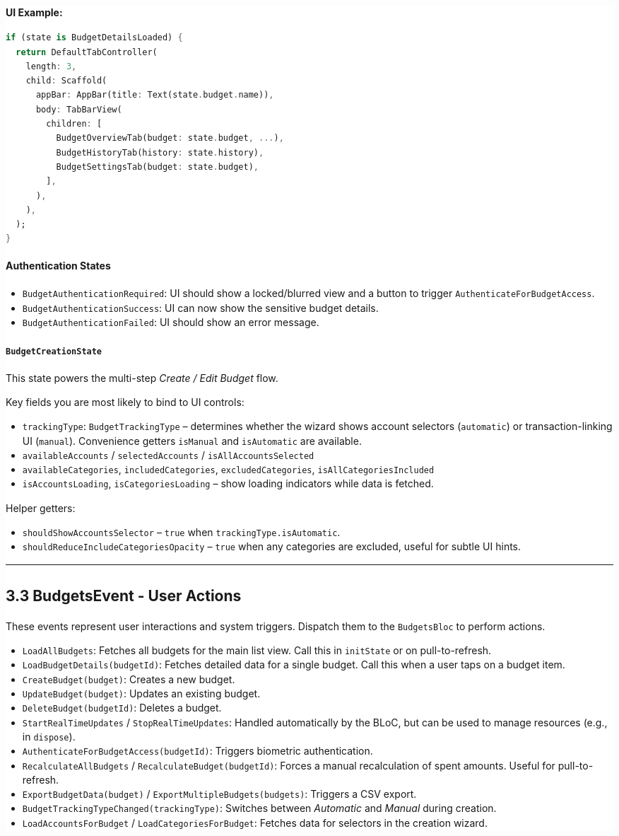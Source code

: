 **UI Example:**
```dart
if (state is BudgetDetailsLoaded) {
  return DefaultTabController(
    length: 3,
    child: Scaffold(
      appBar: AppBar(title: Text(state.budget.name)),
      body: TabBarView(
        children: [
          BudgetOverviewTab(budget: state.budget, ...),
          BudgetHistoryTab(history: state.history),
          BudgetSettingsTab(budget: state.budget),
        ],
      ),
    ),
  );
}
```

#### Authentication States
- `BudgetAuthenticationRequired`: UI should show a locked/blurred view and a button to trigger `AuthenticateForBudgetAccess`.
- `BudgetAuthenticationSuccess`: UI can now show the sensitive budget details.
- `BudgetAuthenticationFailed`: UI should show an error message.

#### `BudgetCreationState`
This state powers the multi-step *Create / Edit Budget* flow.

Key fields you are most likely to bind to UI controls:

- `trackingType`: `BudgetTrackingType` – determines whether the wizard shows account selectors (`automatic`) or transaction-linking UI (`manual`). Convenience getters `isManual` and `isAutomatic` are available.
- `availableAccounts` / `selectedAccounts` / `isAllAccountsSelected`
- `availableCategories`, `includedCategories`, `excludedCategories`, `isAllCategoriesIncluded`
- `isAccountsLoading`, `isCategoriesLoading` – show loading indicators while data is fetched.

Helper getters:

- `shouldShowAccountsSelector` – `true` when `trackingType.isAutomatic`.
- `shouldReduceIncludeCategoriesOpacity` – `true` when any categories are excluded, useful for subtle UI hints.

---

## 3.3 BudgetsEvent - User Actions
These events represent user interactions and system triggers. Dispatch them to the `BudgetsBloc` to perform actions.

-   `LoadAllBudgets`: Fetches all budgets for the main list view. Call this in `initState` or on pull-to-refresh.
-   `LoadBudgetDetails(budgetId)`: Fetches detailed data for a single budget. Call this when a user taps on a budget item.
-   `CreateBudget(budget)`: Creates a new budget.
-   `UpdateBudget(budget)`: Updates an existing budget.
-   `DeleteBudget(budgetId)`: Deletes a budget.
-   `StartRealTimeUpdates` / `StopRealTimeUpdates`: Handled automatically by the BLoC, but can be used to manage resources (e.g., in `dispose`).
-   `AuthenticateForBudgetAccess(budgetId)`: Triggers biometric authentication.
-   `RecalculateAllBudgets` / `RecalculateBudget(budgetId)`: Forces a manual recalculation of spent amounts. Useful for pull-to-refresh.
-   `ExportBudgetData(budget)` / `ExportMultipleBudgets(budgets)`: Triggers a CSV export.
-   `BudgetTrackingTypeChanged(trackingType)`: Switches between *Automatic* and *Manual* during creation.
-   `LoadAccountsForBudget` / `LoadCategoriesForBudget`: Fetches data for selectors in the creation wizard.